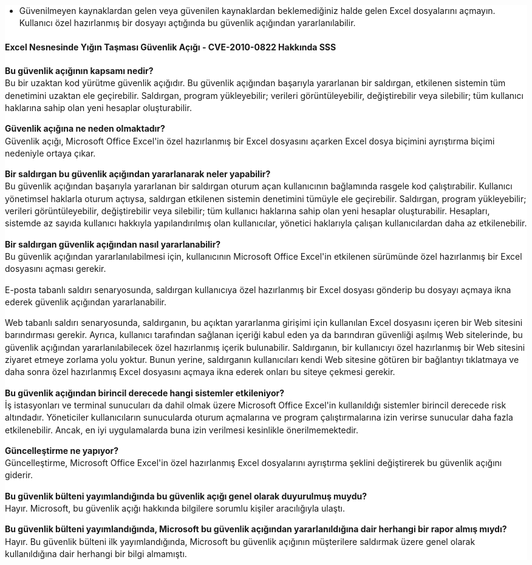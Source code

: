 -   Güvenilmeyen kaynaklardan gelen veya güvenilen kaynaklardan beklemediğiniz halde gelen Excel dosyalarını açmayın. Kullanıcı özel hazırlanmış bir dosyayı açtığında bu güvenlik açığından yararlanılabilir.

#### Excel Nesnesinde Yığın Taşması Güvenlik Açığı - CVE-2010-0822 Hakkında SSS

**Bu güvenlik açığının kapsamı nedir?**  
Bu bir uzaktan kod yürütme güvenlik açığıdır. Bu güvenlik açığından başarıyla yararlanan bir saldırgan, etkilenen sistemin tüm denetimini uzaktan ele geçirebilir. Saldırgan, program yükleyebilir; verileri görüntüleyebilir, değiştirebilir veya silebilir; tüm kullanıcı haklarına sahip olan yeni hesaplar oluşturabilir.

**Güvenlik açığına ne neden olmaktadır?**  
Güvenlik açığı, Microsoft Office Excel'in özel hazırlanmış bir Excel dosyasını açarken Excel dosya biçimini ayrıştırma biçimi nedeniyle ortaya çıkar.

**Bir saldırgan bu güvenlik açığından yararlanarak neler yapabilir?**  
Bu güvenlik açığından başarıyla yararlanan bir saldırgan oturum açan kullanıcının bağlamında rasgele kod çalıştırabilir. Kullanıcı yönetimsel haklarla oturum açtıysa, saldırgan etkilenen sistemin denetimini tümüyle ele geçirebilir. Saldırgan, program yükleyebilir; verileri görüntüleyebilir, değiştirebilir veya silebilir; tüm kullanıcı haklarına sahip olan yeni hesaplar oluşturabilir. Hesapları, sistemde az sayıda kullanıcı hakkıyla yapılandırılmış olan kullanıcılar, yönetici haklarıyla çalışan kullanıcılardan daha az etkilenebilir.

**Bir saldırgan güvenlik açığından nasıl yararlanabilir?**  
Bu güvenlik açığından yararlanılabilmesi için, kullanıcının Microsoft Office Excel'in etkilenen sürümünde özel hazırlanmış bir Excel dosyasını açması gerekir.

E-posta tabanlı saldırı senaryosunda, saldırgan kullanıcıya özel hazırlanmış bir Excel dosyası gönderip bu dosyayı açmaya ikna ederek güvenlik açığından yararlanabilir.

Web tabanlı saldırı senaryosunda, saldırganın, bu açıktan yararlanma girişimi için kullanılan Excel dosyasını içeren bir Web sitesini barındırması gerekir. Ayrıca, kullanıcı tarafından sağlanan içeriği kabul eden ya da barındıran güvenliği aşılmış Web sitelerinde, bu güvenlik açığından yararlanılabilecek özel hazırlanmış içerik bulunabilir. Saldırganın, bir kullanıcıyı özel hazırlanmış bir Web sitesini ziyaret etmeye zorlama yolu yoktur. Bunun yerine, saldırganın kullanıcıları kendi Web sitesine götüren bir bağlantıyı tıklatmaya ve daha sonra özel hazırlanmış Excel dosyasını açmaya ikna ederek onları bu siteye çekmesi gerekir.

**Bu güvenlik açığından birincil derecede hangi sistemler etkileniyor?**  
İş istasyonları ve terminal sunucuları da dahil olmak üzere Microsoft Office Excel'in kullanıldığı sistemler birincil derecede risk altındadır. Yöneticiler kullanıcıların sunucularda oturum açmalarına ve program çalıştırmalarına izin verirse sunucular daha fazla etkilenebilir. Ancak, en iyi uygulamalarda buna izin verilmesi kesinlikle önerilmemektedir.

**Güncelleştirme ne yapıyor?**  
Güncelleştirme, Microsoft Office Excel'in özel hazırlanmış Excel dosyalarını ayrıştırma şeklini değiştirerek bu güvenlik açığını giderir.

**Bu güvenlik bülteni yayımlandığında bu güvenlik açığı genel olarak duyurulmuş muydu?**  
Hayır. Microsoft, bu güvenlik açığı hakkında bilgilere sorumlu kişiler aracılığıyla ulaştı.

**Bu güvenlik bülteni yayımlandığında, Microsoft bu güvenlik açığından yararlanıldığına dair herhangi bir rapor almış mıydı?**  
Hayır. Bu güvenlik bülteni ilk yayımlandığında, Microsoft bu güvenlik açığının müşterilere saldırmak üzere genel olarak kullanıldığına dair herhangi bir bilgi almamıştı.
